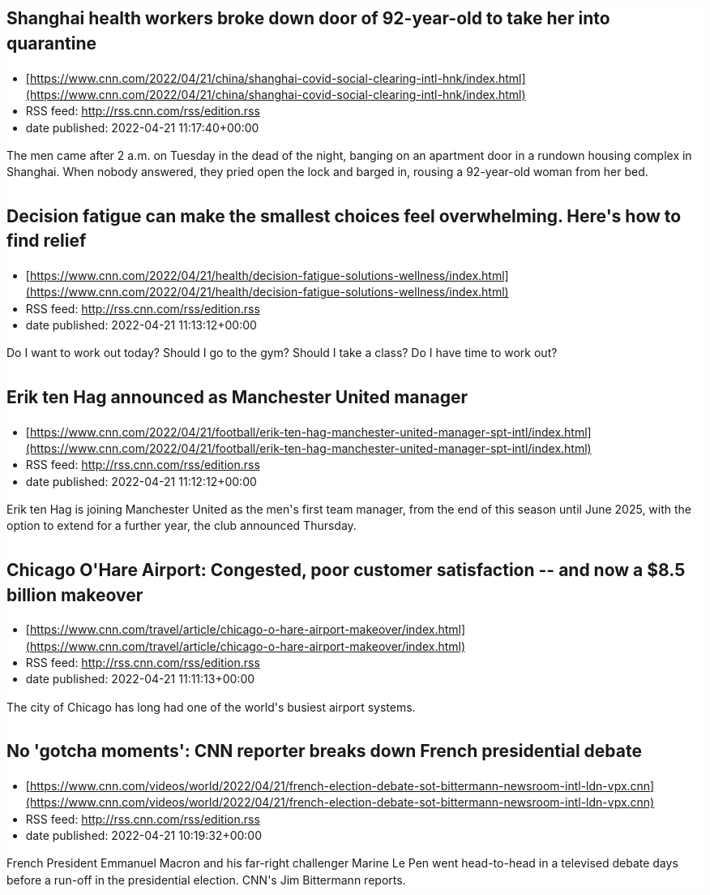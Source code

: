 ## Shanghai health workers broke down door of 92-year-old to take her into quarantine
 - [https://www.cnn.com/2022/04/21/china/shanghai-covid-social-clearing-intl-hnk/index.html](https://www.cnn.com/2022/04/21/china/shanghai-covid-social-clearing-intl-hnk/index.html)
 - RSS feed: http://rss.cnn.com/rss/edition.rss
 - date published: 2022-04-21 11:17:40+00:00

The men came after 2 a.m. on Tuesday in the dead of the night, banging on an apartment door in a rundown housing complex in Shanghai. When nobody answered, they pried open the lock and barged in, rousing a 92-year-old woman from her bed.

## Decision fatigue can make the smallest choices feel overwhelming. Here's how to find relief
 - [https://www.cnn.com/2022/04/21/health/decision-fatigue-solutions-wellness/index.html](https://www.cnn.com/2022/04/21/health/decision-fatigue-solutions-wellness/index.html)
 - RSS feed: http://rss.cnn.com/rss/edition.rss
 - date published: 2022-04-21 11:13:12+00:00

Do I want to work out today? Should I go to the gym? Should I take a class? Do I have time to work out?

## Erik ten Hag announced as Manchester United manager
 - [https://www.cnn.com/2022/04/21/football/erik-ten-hag-manchester-united-manager-spt-intl/index.html](https://www.cnn.com/2022/04/21/football/erik-ten-hag-manchester-united-manager-spt-intl/index.html)
 - RSS feed: http://rss.cnn.com/rss/edition.rss
 - date published: 2022-04-21 11:12:12+00:00

Erik ten Hag is joining Manchester United as the men's first team manager, from the end of this season until June 2025, with the option to extend for a further year, the club announced Thursday.

## Chicago O'Hare Airport: Congested, poor customer satisfaction -- and now a $8.5 billion makeover
 - [https://www.cnn.com/travel/article/chicago-o-hare-airport-makeover/index.html](https://www.cnn.com/travel/article/chicago-o-hare-airport-makeover/index.html)
 - RSS feed: http://rss.cnn.com/rss/edition.rss
 - date published: 2022-04-21 11:11:13+00:00

The city of Chicago has long had one of the world's busiest airport systems.

## No 'gotcha moments': CNN reporter breaks down French presidential debate
 - [https://www.cnn.com/videos/world/2022/04/21/french-election-debate-sot-bittermann-newsroom-intl-ldn-vpx.cnn](https://www.cnn.com/videos/world/2022/04/21/french-election-debate-sot-bittermann-newsroom-intl-ldn-vpx.cnn)
 - RSS feed: http://rss.cnn.com/rss/edition.rss
 - date published: 2022-04-21 10:19:32+00:00

French President Emmanuel Macron and his far-right challenger Marine Le Pen went head-to-head in a televised debate days before a run-off in the presidential election. CNN's Jim Bittermann reports.
